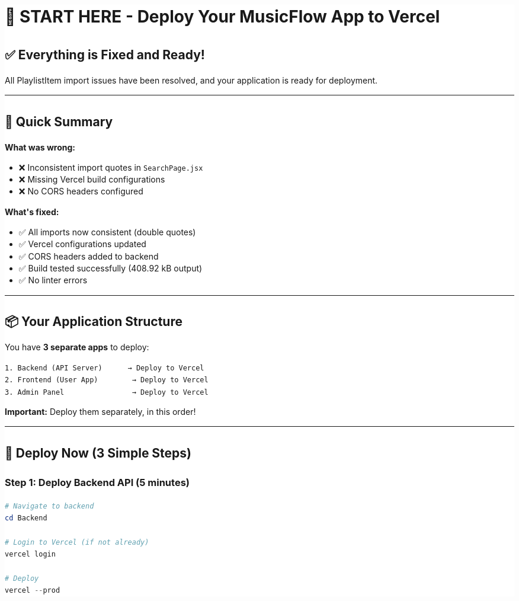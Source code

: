 # 🚀 START HERE - Deploy Your MusicFlow App to Vercel

## ✅ Everything is Fixed and Ready!

All PlaylistItem import issues have been resolved, and your application is ready for deployment.

---

## 🎯 Quick Summary

**What was wrong:**
- ❌ Inconsistent import quotes in `SearchPage.jsx`
- ❌ Missing Vercel build configurations
- ❌ No CORS headers configured

**What's fixed:**
- ✅ All imports now consistent (double quotes)
- ✅ Vercel configurations updated
- ✅ CORS headers added to backend
- ✅ Build tested successfully (408.92 kB output)
- ✅ No linter errors

---

## 📦 Your Application Structure

You have **3 separate apps** to deploy:

```
1. Backend (API Server)      → Deploy to Vercel
2. Frontend (User App)        → Deploy to Vercel  
3. Admin Panel                → Deploy to Vercel
```

**Important:** Deploy them separately, in this order!

---

## 🚀 Deploy Now (3 Simple Steps)

### Step 1: Deploy Backend API (5 minutes)

```powershell
# Navigate to backend
cd Backend

# Login to Vercel (if not already)
vercel login

# Deploy
vercel --prod
```
